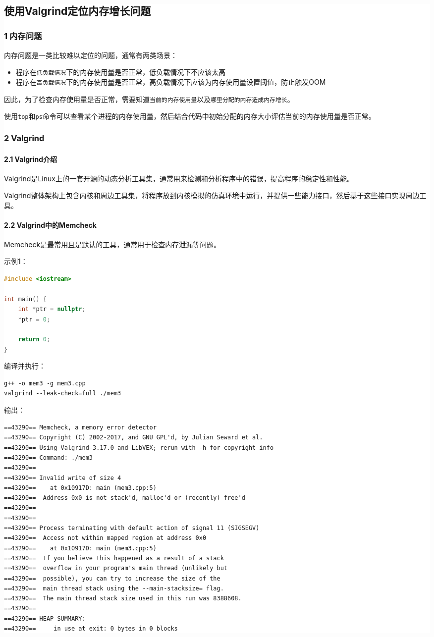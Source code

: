 ## 使用Valgrind定位内存增长问题

### 1 内存问题

内存问题是一类比较难以定位的问题，通常有两类场景：

* 程序在`低负载情况`下的内存使用量是否正常，低负载情况下不应该太高
* 程序在`高负载情况`下的内存使用量是否正常，高负载情况下应该为内存使用量设置阈值，防止触发OOM

因此，为了检查内存使用量是否正常，需要知道`当前的内存使用量`以及`哪里分配的内存造成内存增长`。

使用`top`和`ps`命令可以查看某个进程的内存使用量，然后结合代码中初始分配的内存大小评估当前的内存使用量是否正常。

### 2 Valgrind

#### 2.1 Valgrind介绍

Valgrind是Linux上的一套开源的动态分析工具集，通常用来检测和分析程序中的错误，提高程序的稳定性和性能。

Valgrind整体架构上包含内核和周边工具集，将程序放到内核模拟的仿真环境中运行，并提供一些能力接口，然后基于这些接口实现周边工具。

#### 2.2 Valgrind中的Memcheck

Memcheck是最常用且是默认的工具，通常用于检查内存泄漏等问题。

示例1：

``` C++
#include <iostream>

int main() {
	int *ptr = nullptr;
	*ptr = 0;

	return 0;
}
```

编译并执行：

```
g++ -o mem3 -g mem3.cpp
valgrind --leak-check=full ./mem3
```

输出：

```
==43290== Memcheck, a memory error detector
==43290== Copyright (C) 2002-2017, and GNU GPL'd, by Julian Seward et al.
==43290== Using Valgrind-3.17.0 and LibVEX; rerun with -h for copyright info
==43290== Command: ./mem3
==43290== 
==43290== Invalid write of size 4
==43290==    at 0x10917D: main (mem3.cpp:5)
==43290==  Address 0x0 is not stack'd, malloc'd or (recently) free'd
==43290== 
==43290== 
==43290== Process terminating with default action of signal 11 (SIGSEGV)
==43290==  Access not within mapped region at address 0x0
==43290==    at 0x10917D: main (mem3.cpp:5)
==43290==  If you believe this happened as a result of a stack
==43290==  overflow in your program's main thread (unlikely but
==43290==  possible), you can try to increase the size of the
==43290==  main thread stack using the --main-stacksize= flag.
==43290==  The main thread stack size used in this run was 8388608.
==43290== 
==43290== HEAP SUMMARY:
==43290==     in use at exit: 0 bytes in 0 blocks
```